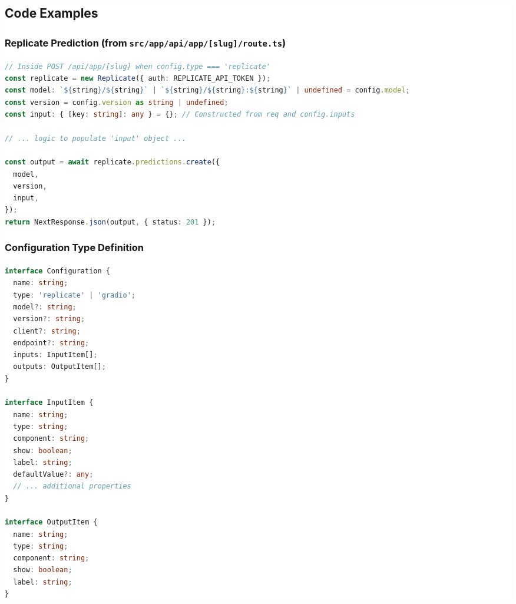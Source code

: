 ## Code Examples

### Replicate Prediction (from `src/app/api/app/[slug]/route.ts`)

```typescript
// Inside POST /api/app/[slug] when config.type === 'replicate'
const replicate = new Replicate({ auth: REPLICATE_API_TOKEN });
const model: `${string}/${string}` | `${string}/${string}:${string}` | undefined = config.model;
const version = config.version as string | undefined;
const input: { [key: string]: any } = {}; // Constructed from req and config.inputs

// ... logic to populate 'input' object ...

const output = await replicate.predictions.create({
  model,
  version,
  input,
});
return NextResponse.json(output, { status: 201 });
```

### Configuration Type Definition

```typescript
interface Configuration {
  name: string;
  type: 'replicate' | 'gradio';
  model?: string;
  version?: string;
  client?: string;
  endpoint?: string;
  inputs: InputItem[];
  outputs: OutputItem[];
}

interface InputItem {
  name: string;
  type: string;
  component: string;
  show: boolean;
  label: string;
  defaultValue?: any;
  // ... additional properties
}

interface OutputItem {
  name: string;
  type: string;
  component: string;
  show: boolean;
  label: string;
}
```
